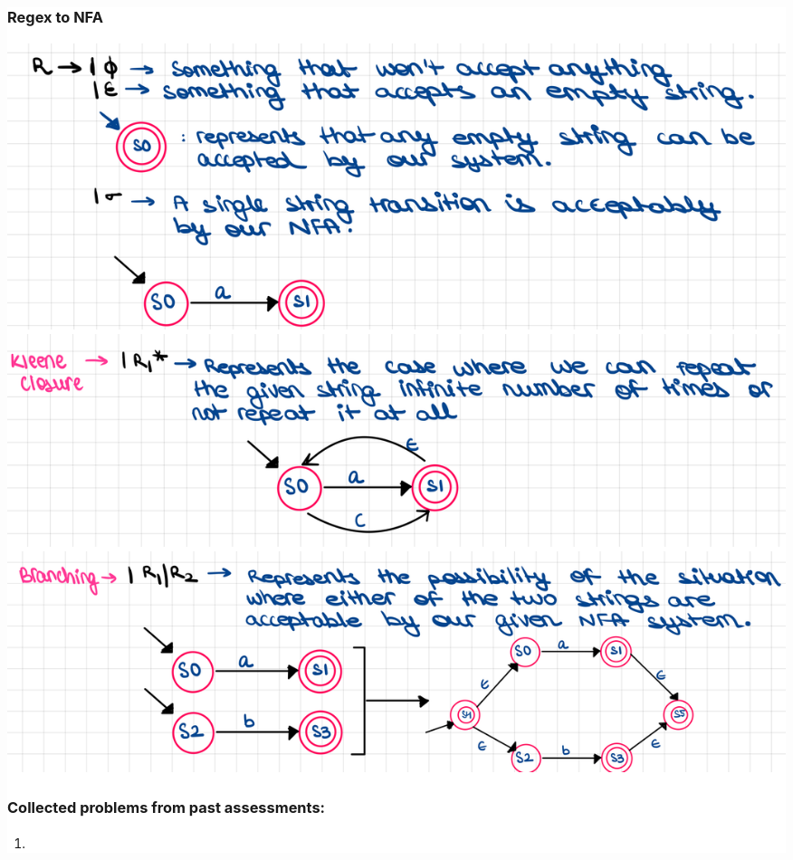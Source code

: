 ### Regex to NFA
![IMG_52724B54B9A9-1 (1)](./imgs/39cc426f-3928-48bc-b4b2-30cff10a61cc.png)
![IMG_29553EDBEF31-1 (1)](./imgs/5ab52f09-e7c7-4309-bf3b-5d23746ab998.png)
![IMG_9950FF5DEE1E-1 (1)](./imgs/0467aad3-26b3-4100-9d4f-c0ba89918b55.png)

### Collected problems from past assessments:

1) 